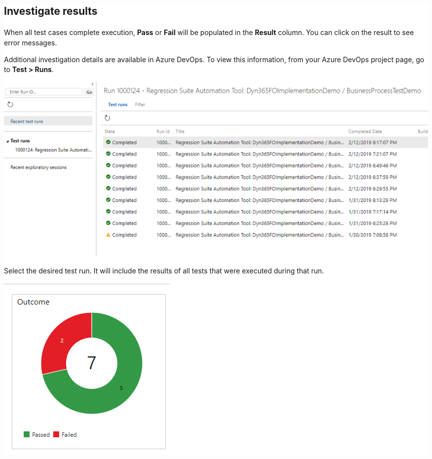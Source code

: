 ## Investigate results
When all test cases complete execution, **Pass** or **Fail** will be populated in the **Result** column. You can click on the result to see error messages.

Additional investigation details are available in Azure DevOps. To view this information, from your Azure DevOps project page, go to **Test > Runs**.

![Test results](media/test-results.png)

Select the desired test run. It will include the results of all tests that were executed during that run.
 
![Outcome pie chart](media/outcome-pie-chart.png)
